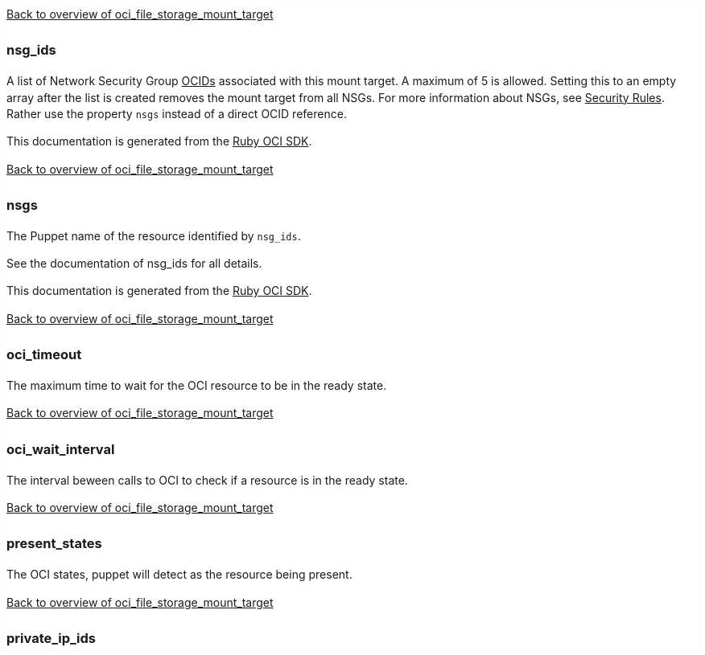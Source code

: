 
[Back to overview of oci_file_storage_mount_target](#attributes)

### nsg_ids<a name='oci_file_storage_mount_target_nsg_ids'>

  A list of Network Security Group [OCIDs](https://docs.cloud.oracle.com/Content/General/Concepts/identifiers.htm) associated with this mount target.
A maximum of 5 is allowed.
Setting this to an empty array after the list is created removes the mount target from all NSGs.
For more information about NSGs, see [Security Rules](https://docs.cloud.oracle.com/Content/Network/Concepts/securityrules.htm).
  Rather use the property `nsgs` instead of a direct OCID reference.

  This documentation is generated from the [Ruby OCI SDK](https://github.com/oracle/oci-ruby-sdk).



[Back to overview of oci_file_storage_mount_target](#attributes)

### nsgs<a name='oci_file_storage_mount_target_nsgs'>

The Puppet name of the resource identified by `nsg_ids`.

See the documentation of nsg_ids for all details.

This documentation is generated from the [Ruby OCI SDK](https://github.com/oracle/oci-ruby-sdk).



[Back to overview of oci_file_storage_mount_target](#attributes)

### oci_timeout<a name='oci_file_storage_mount_target_oci_timeout'>

The maximum time to wait for the OCI resource to be in the ready state.



[Back to overview of oci_file_storage_mount_target](#attributes)

### oci_wait_interval<a name='oci_file_storage_mount_target_oci_wait_interval'>

The interval beween calls to OCI to check if a resource is in the ready state.



[Back to overview of oci_file_storage_mount_target](#attributes)

### present_states<a name='oci_file_storage_mount_target_present_states'>

The OCI states, puppet will detect as the resource being present.



[Back to overview of oci_file_storage_mount_target](#attributes)

### private_ip_ids<a name='oci_file_storage_mount_target_private_ip_ids'>
